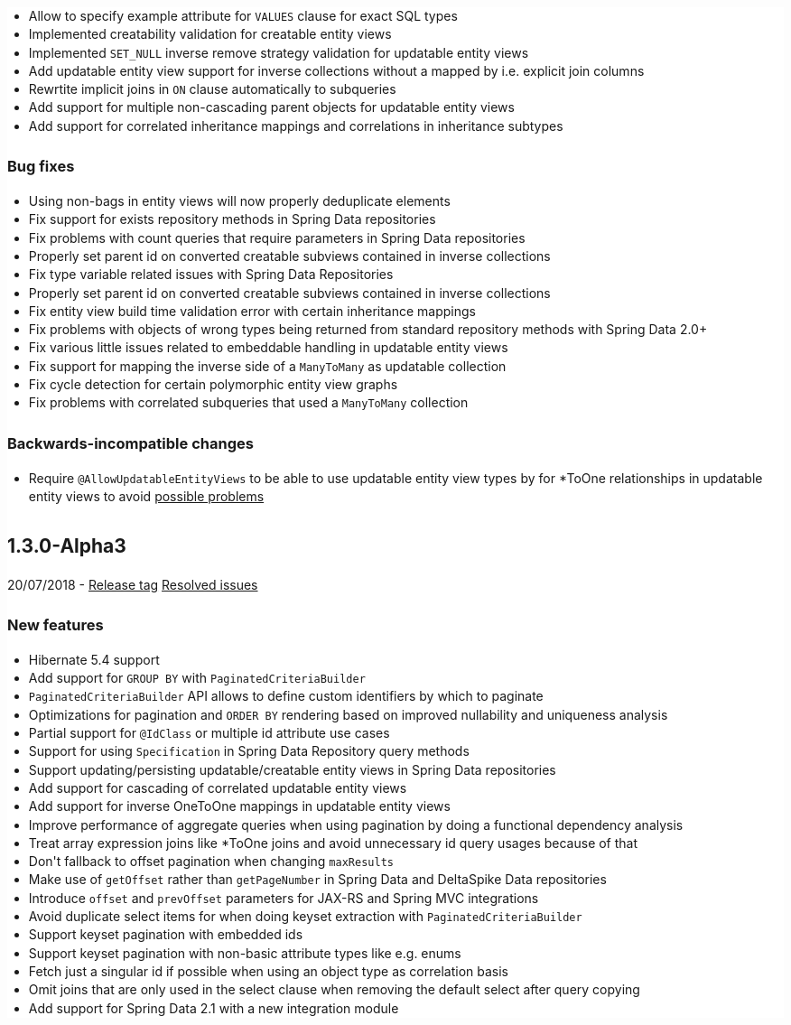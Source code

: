 * Allow to specify example attribute for `VALUES` clause for exact SQL types
* Implemented creatability validation for creatable entity views
* Implemented `SET_NULL` inverse remove strategy validation for updatable entity views
* Add updatable entity view support for inverse collections without a mapped by i.e. explicit join columns
* Rewrtite implicit joins in `ON` clause automatically to subqueries
* Add support for multiple non-cascading parent objects for updatable entity views
* Add support for correlated inheritance mappings and correlations in inheritance subtypes

### Bug fixes

* Using non-bags in entity views will now properly deduplicate elements
* Fix support for exists repository methods in Spring Data repositories
* Fix problems with count queries that require parameters in Spring Data repositories
* Properly set parent id on converted creatable subviews contained in inverse collections
* Fix type variable related issues with Spring Data Repositories
* Properly set parent id on converted creatable subviews contained in inverse collections
* Fix entity view build time validation error with certain inheritance mappings
* Fix problems with objects of wrong types being returned from standard repository methods with Spring Data 2.0+
* Fix various little issues related to embeddable handling in updatable entity views
* Fix support for mapping the inverse side of a `ManyToMany` as updatable collection
* Fix cycle detection for certain polymorphic entity view graphs
* Fix problems with correlated subqueries that used a `ManyToMany` collection

### Backwards-incompatible changes

* Require `@AllowUpdatableEntityViews` to be able to use updatable entity view types by for *ToOne relationships in updatable entity views to avoid [possible problems](https://persistence.blazebit.com/documentation/entity-view/manual/en_US/index.html#updatable-mappings-subview)

## 1.3.0-Alpha3

20/07/2018 - [Release tag](https://github.com/Blazebit/blaze-persistence/releases/tag/1.3.0-Alpha3) [Resolved issues](https://github.com/Blazebit/blaze-persistence/issues?utf8=%E2%9C%93&q=is%3Aissue+milestone%3A1.3.0+is%3Aclosed+closed%3A%3C2018-09-06+sort%3Aupdated-desc)

### New features

* Hibernate 5.4 support
* Add support for `GROUP BY` with `PaginatedCriteriaBuilder`
* `PaginatedCriteriaBuilder` API allows to define custom identifiers by which to paginate
* Optimizations for pagination and `ORDER BY` rendering based on improved nullability and uniqueness analysis
* Partial support for `@IdClass` or multiple id attribute use cases
* Support for using `Specification` in Spring Data Repository query methods
* Support updating/persisting updatable/creatable entity views in Spring Data repositories
* Add support for cascading of correlated updatable entity views
* Add support for inverse OneToOne mappings in updatable entity views
* Improve performance of aggregate queries when using pagination by doing a functional dependency analysis 
* Treat array expression joins like *ToOne joins and avoid unnecessary id query usages because of that
* Don't fallback to offset pagination when changing `maxResults`
* Make use of `getOffset` rather than `getPageNumber` in Spring Data and DeltaSpike Data repositories
* Introduce `offset` and `prevOffset` parameters for JAX-RS and Spring MVC integrations
* Avoid duplicate select items for when doing keyset extraction with `PaginatedCriteriaBuilder`
* Support keyset pagination with embedded ids
* Support keyset pagination with non-basic attribute types like e.g. enums
* Fetch just a singular id if possible when using an object type as correlation basis
* Omit joins that are only used in the select clause when removing the default select after query copying
* Add support for Spring Data 2.1 with a new integration module